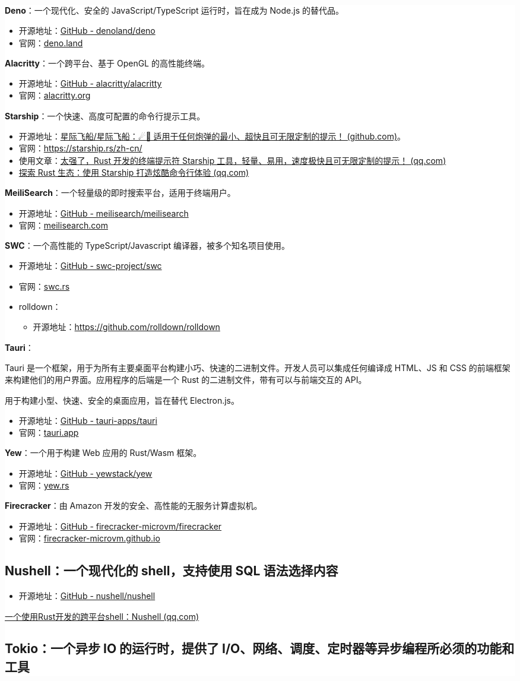 **Deno**：一个现代化、安全的 JavaScript/TypeScript 运行时，旨在成为 Node.js 的替代品。

- 开源地址：[GitHub - denoland/deno](https://www.denojs.cn/)
- 官网：[deno.land](https://deno.com/)

**Alacritty**：一个跨平台、基于 OpenGL 的高性能终端。

- 开源地址：[GitHub - alacritty/alacritty](https://alacritty.org/)
- 官网：[alacritty.org](https://www.igeekbb.com/2023/04/26/Alacritty/)

**Starship**：一个快速、高度可配置的命令行提示工具。

- 开源地址：[星际飞船/星际飞船：☄🌌️ 适用于任何炮弹的最小、超快且可无限定制的提示！ (github.com)](https://github.com/starship/starship)。
- 官网：https://starship.rs/zh-cn/
- 使用文章：[太强了，Rust 开发的终端提示符 Starship 工具，轻量、易用，速度极快且可无限定制的提示！ (qq.com)](https://mp.weixin.qq.com/s/RRZVNZCQuSlaeAfKkZkphA)
- [探索 Rust 生态：使用 Starship 打造炫酷命令行体验 (qq.com)](https://mp.weixin.qq.com/s/Wd5_Q6PpzO1wCDF1gs9cgg)

**MeiliSearch**：一个轻量级的即时搜索平台，适用于终端用户。

- 开源地址：[GitHub - meilisearch/meilisearch](https://github.com/meilisearch/meilisearch)
- 官网：[meilisearch.com](https://www.meilisearch.com/)

**SWC**：一个高性能的 TypeScript/Javascript 编译器，被多个知名项目使用。

- 开源地址：[GitHub - swc-project/swc](https://swc.rs/)
- 官网：[swc.rs](https://www.swc.net.cn/docs/getting-started)

- rolldown：

  - 开源地址：https://github.com/rolldown/rolldown

**Tauri**：

Tauri 是一个框架，用于为所有主要桌面平台构建小巧、快速的二进制文件。开发人员可以集成任何编译成 HTML、JS 和 CSS 的前端框架来构建他们的用户界面。应用程序的后端是一个 Rust 的二进制文件，带有可以与前端交互的 API。

用于构建小型、快速、安全的桌面应用，旨在替代 Electron.js。

- 开源地址：[GitHub - tauri-apps/tauri](https://tauri.app/)
- 官网：[tauri.app](https://tauri.app/zh-cn/v1/guides/getting-started/setup/)

**Yew**：一个用于构建 Web 应用的 Rust/Wasm 框架。

- 开源地址：[GitHub - yewstack/yew](https://github.com/yewstack/yew)
- 官网：[yew.rs](https://yew.rs/)

**Firecracker**：由 Amazon 开发的安全、高性能的无服务计算虚拟机。

- 开源地址：[GitHub - firecracker-microvm/firecracker](https://firecracker-microvm.github.io/)
- 官网：[firecracker-microvm.github.io](https://www.zhihu.com/question/303920344)

## Nushell：一个现代化的 shell，支持使用 SQL 语法选择内容

- 开源地址：[GitHub - nushell/nushell](https://github.com/nushell/nushell)

[一个使用Rust开发的跨平台shell：Nushell (qq.com)](https://mp.weixin.qq.com/s/p6r6gdhKTJcBMlj4I2zn8w)

## Tokio：一个异步 IO 的运行时，提供了 I/O、网络、调度、定时器等异步编程所必须的功能和工具
